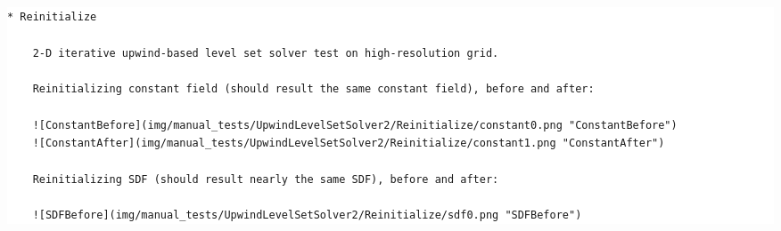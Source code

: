     * Reinitialize

        2-D iterative upwind-based level set solver test on high-resolution grid.

        Reinitializing constant field (should result the same constant field), before and after:

        ![ConstantBefore](img/manual_tests/UpwindLevelSetSolver2/Reinitialize/constant0.png "ConstantBefore")
        ![ConstantAfter](img/manual_tests/UpwindLevelSetSolver2/Reinitialize/constant1.png "ConstantAfter")

        Reinitializing SDF (should result nearly the same SDF), before and after:

        ![SDFBefore](img/manual_tests/UpwindLevelSetSolver2/Reinitialize/sdf0.png "SDFBefore")